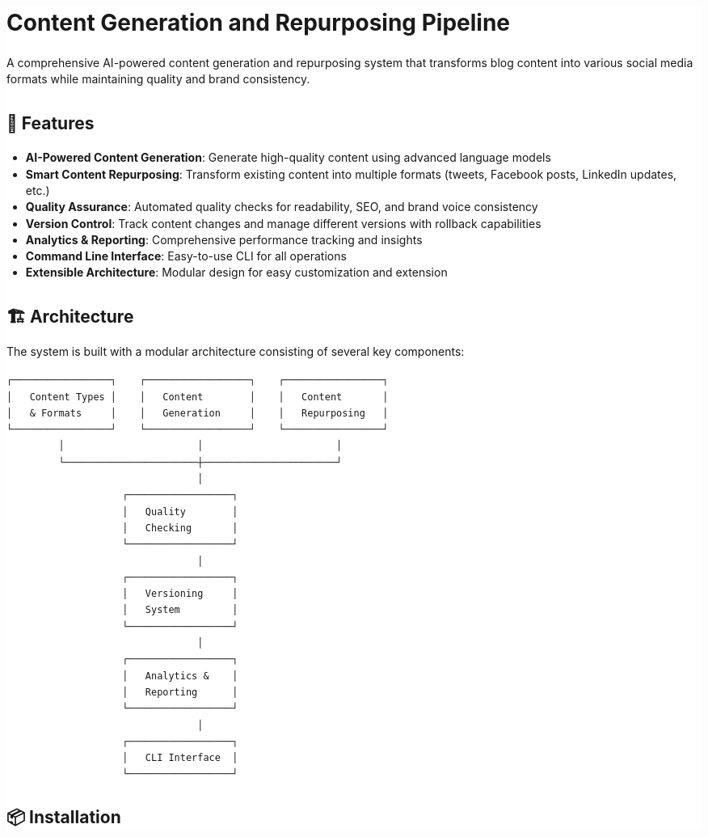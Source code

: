 # Content Generation and Repurposing Pipeline

A comprehensive AI-powered content generation and repurposing system that transforms blog content into various social media formats while maintaining quality and brand consistency.

## 🚀 Features

- **AI-Powered Content Generation**: Generate high-quality content using advanced language models
- **Smart Content Repurposing**: Transform existing content into multiple formats (tweets, Facebook posts, LinkedIn updates, etc.)
- **Quality Assurance**: Automated quality checks for readability, SEO, and brand voice consistency
- **Version Control**: Track content changes and manage different versions with rollback capabilities
- **Analytics & Reporting**: Comprehensive performance tracking and insights
- **Command Line Interface**: Easy-to-use CLI for all operations
- **Extensible Architecture**: Modular design for easy customization and extension

## 🏗️ Architecture

The system is built with a modular architecture consisting of several key components:

```
┌─────────────────┐    ┌──────────────────┐    ┌─────────────────┐
│   Content Types │    │   Content        │    │   Content       │
│   & Formats     │    │   Generation     │    │   Repurposing   │
└─────────────────┘    └──────────────────┘    └─────────────────┘
         │                       │                       │
         └───────────────────────┼───────────────────────┘
                                 │
                    ┌──────────────────┐
                    │   Quality        │
                    │   Checking       │
                    └──────────────────┘
                                 │
                    ┌──────────────────┐
                    │   Versioning     │
                    │   System         │
                    └──────────────────┘
                                 │
                    ┌──────────────────┐
                    │   Analytics &    │
                    │   Reporting      │
                    └──────────────────┘
                                 │
                    ┌──────────────────┐
                    │   CLI Interface  │
                    └──────────────────┘
```

## 📦 Installation
